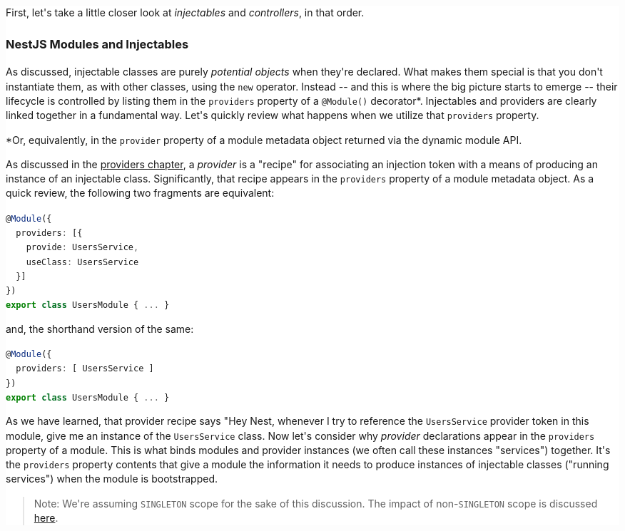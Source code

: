 First, let's take a little closer look at _injectables_ and _controllers_, in that order.

### NestJS Modules and Injectables

As discussed, injectable classes are purely _potential objects_ when they're declared. What makes them special is that you don't instantiate them, as with other classes, using the `new` operator. Instead -- and this is where the big picture starts to emerge -- their lifecycle is controlled by listing them in the `providers` property of a `@Module()` decorator\*. Injectables and providers are clearly linked together in a fundamental way. Let's quickly review what happens when we utilize that `providers` property.

\*Or, equivalently, in the `provider` property of a module metadata object returned via the dynamic module API.

As discussed in the [providers chapter](https://docs.nestjs.com/fundamentals/custom-providers#standard-providers), a _provider_ is a "recipe" for associating an injection token with a means of producing an instance of an injectable class. Significantly, that recipe appears in the `providers` property of a module metadata object. As a quick review, the following two fragments are equivalent:

```typescript
@Module({
  providers: [{
    provide: UsersService,
    useClass: UsersService
  }]
})
export class UsersModule { ... }
```

and, the shorthand version of the same:

```typescript
@Module({
  providers: [ UsersService ]
})
export class UsersModule { ... }
```

As we have learned, that provider recipe says "Hey Nest, whenever I try to reference the `UsersService` provider token in this module, give me an instance of the `UsersService` class. Now let's consider why _provider_ declarations appear in the `providers` property of a module. This is what binds modules and provider instances (we often call these instances "services") together. It's the `providers` property contents that give a module the information it needs to produce instances of injectable classes ("running services") when the module is bootstrapped.

> Note: We're assuming `SINGLETON` scope for the sake of this discussion. The impact of non-`SINGLETON` scope is discussed [here](https://docs.nestjs.com/fundamentals/injection-scopes).
